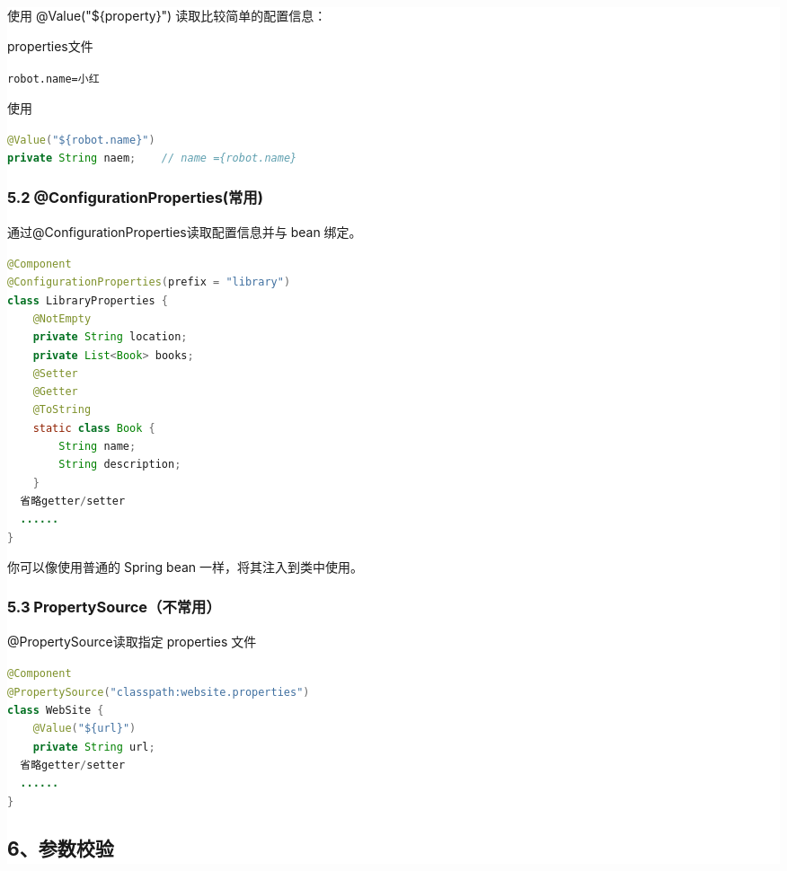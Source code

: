 使用 @Value("${property}") 读取比较简单的配置信息：

properties文件

```properties
robot.name=小红
```

使用

```java
@Value("${robot.name}")
private String naem;    // name ={robot.name}
```

### 5.2  @ConfigurationProperties(常用)

通过@ConfigurationProperties读取配置信息并与 bean 绑定。

```java
@Component
@ConfigurationProperties(prefix = "library")
class LibraryProperties {
    @NotEmpty
    private String location;
    private List<Book> books;
    @Setter
    @Getter
    @ToString
    static class Book {
        String name;
        String description;
    }
  省略getter/setter
  ......
}
```

你可以像使用普通的 Spring bean 一样，将其注入到类中使用。

### 5.3  PropertySource（不常用）

@PropertySource读取指定 properties 文件

```java
@Component
@PropertySource("classpath:website.properties")
class WebSite {
    @Value("${url}")
    private String url;
  省略getter/setter
  ......
}
```

## 6、参数校验
